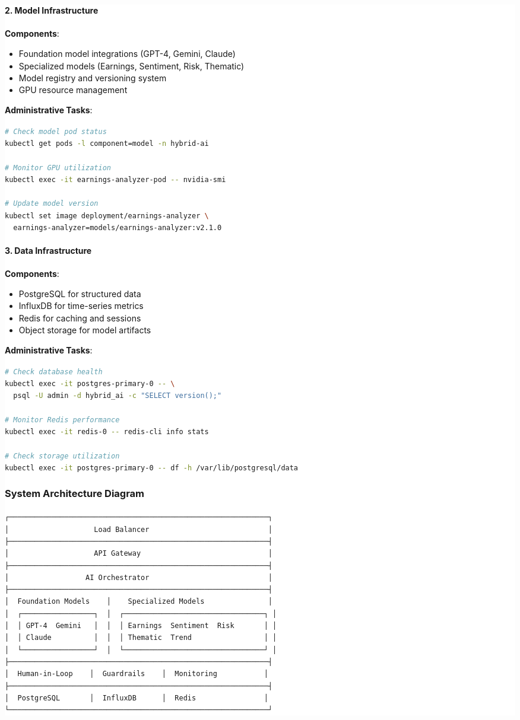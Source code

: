 #### 2. Model Infrastructure
**Components**:
- Foundation model integrations (GPT-4, Gemini, Claude)
- Specialized models (Earnings, Sentiment, Risk, Thematic)
- Model registry and versioning system
- GPU resource management

**Administrative Tasks**:
```bash
# Check model pod status
kubectl get pods -l component=model -n hybrid-ai

# Monitor GPU utilization
kubectl exec -it earnings-analyzer-pod -- nvidia-smi

# Update model version
kubectl set image deployment/earnings-analyzer \
  earnings-analyzer=models/earnings-analyzer:v2.1.0
```

#### 3. Data Infrastructure
**Components**:
- PostgreSQL for structured data
- InfluxDB for time-series metrics
- Redis for caching and sessions
- Object storage for model artifacts

**Administrative Tasks**:
```bash
# Check database health
kubectl exec -it postgres-primary-0 -- \
  psql -U admin -d hybrid_ai -c "SELECT version();"

# Monitor Redis performance
kubectl exec -it redis-0 -- redis-cli info stats

# Check storage utilization
kubectl exec -it postgres-primary-0 -- df -h /var/lib/postgresql/data
```

### System Architecture Diagram
```
┌─────────────────────────────────────────────────────────────┐
│                    Load Balancer                            │
├─────────────────────────────────────────────────────────────┤
│                    API Gateway                              │
├─────────────────────────────────────────────────────────────┤
│                  AI Orchestrator                            │
├─────────────────────────────────────────────────────────────┤
│  Foundation Models    │    Specialized Models               │
│  ┌─────────────────┐  │  ┌─────────────────────────────────┐ │
│  │ GPT-4  Gemini   │  │  │ Earnings  Sentiment  Risk       │ │
│  │ Claude          │  │  │ Thematic  Trend                 │ │
│  └─────────────────┘  │  └─────────────────────────────────┘ │
├─────────────────────────────────────────────────────────────┤
│  Human-in-Loop    │  Guardrails    │  Monitoring           │
├─────────────────────────────────────────────────────────────┤
│  PostgreSQL       │  InfluxDB      │  Redis                │
└─────────────────────────────────────────────────────────────┘
```
